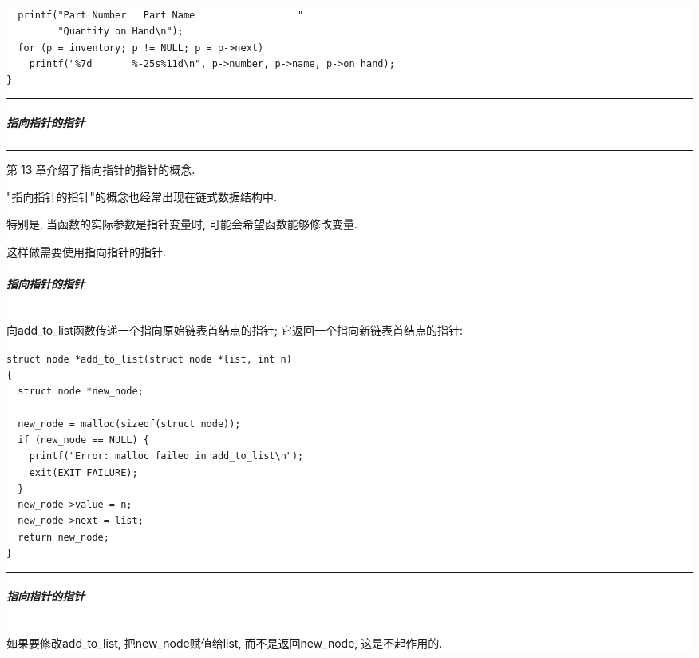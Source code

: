 ```C{.line-numbers}
  printf("Part Number   Part Name                  "
         "Quantity on Hand\n");
  for (p = inventory; p != NULL; p = p->next)
    printf("%7d       %-25s%11d\n", p->number, p->name, p->on_hand);
}
```

---




##### 指向指针的指针

---

第 13 章介绍了指向指针的指针的概念. 

"指向指针的指针"的概念也经常出现在链式数据结构中. 

特别是, 当函数的实际参数是指针变量时, 可能会希望函数能够修改变量. 

这样做需要使用指向指针的指针. 





##### 指向指针的指针

---

向add_to_list函数传递一个指向原始链表首结点的指针; 它返回一个指向新链表首结点的指针: 

```C{.line-numbers}
struct node *add_to_list(struct node *list, int n)
{
  struct node *new_node;

  new_node = malloc(sizeof(struct node));
  if (new_node == NULL) {
    printf("Error: malloc failed in add_to_list\n");
    exit(EXIT_FAILURE);
  }
  new_node->value = n;
  new_node->next = list;
  return new_node;
}
```

---





##### 指向指针的指针

---

如果要修改add_to_list, 把new_node赋值给list, 而不是返回new_node, 这是不起作用的. 
